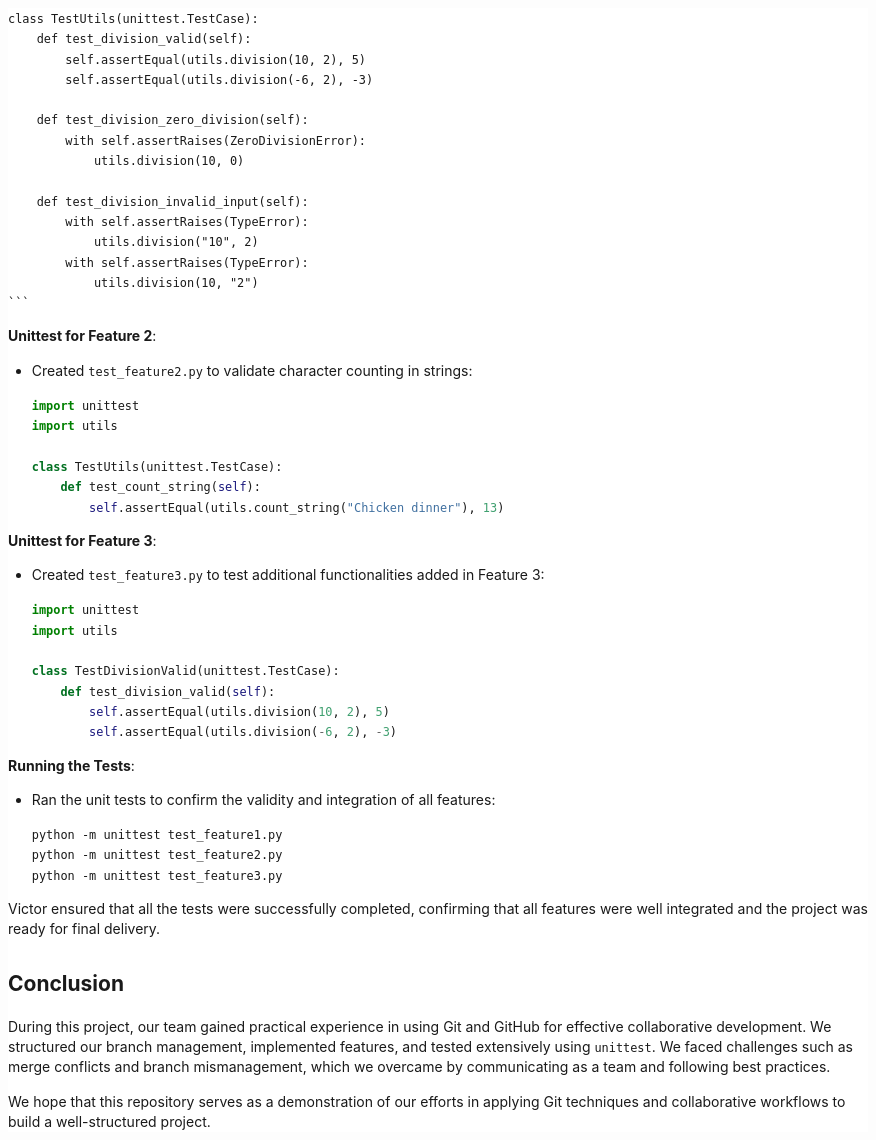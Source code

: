     class TestUtils(unittest.TestCase):
        def test_division_valid(self):
            self.assertEqual(utils.division(10, 2), 5)
            self.assertEqual(utils.division(-6, 2), -3)

        def test_division_zero_division(self):
            with self.assertRaises(ZeroDivisionError):
                utils.division(10, 0)

        def test_division_invalid_input(self):
            with self.assertRaises(TypeError):
                utils.division("10", 2)
            with self.assertRaises(TypeError):
                utils.division(10, "2")
    ```

  **Unittest for Feature 2**:
  - Created `test_feature2.py` to validate character counting in strings:
    ```python
    import unittest
    import utils

    class TestUtils(unittest.TestCase):
        def test_count_string(self):
            self.assertEqual(utils.count_string("Chicken dinner"), 13)
    ```

  **Unittest for Feature 3**:
  - Created `test_feature3.py` to test additional functionalities added in Feature 3:
    ```python
    import unittest
    import utils

    class TestDivisionValid(unittest.TestCase):
        def test_division_valid(self):
            self.assertEqual(utils.division(10, 2), 5)
            self.assertEqual(utils.division(-6, 2), -3)
    ```

  **Running the Tests**:
  - Ran the unit tests to confirm the validity and integration of all features:
    ```
    python -m unittest test_feature1.py
    python -m unittest test_feature2.py
    python -m unittest test_feature3.py
    ```

Victor ensured that all the tests were successfully completed, confirming that all features were well integrated and the project was ready for final delivery.

## Conclusion
During this project, our team gained practical experience in using Git and GitHub for effective collaborative development. We structured our branch management, implemented features, and tested extensively using `unittest`. We faced challenges such as merge conflicts and branch mismanagement, which we overcame by communicating as a team and following best practices.

We hope that this repository serves as a demonstration of our efforts in applying Git techniques and collaborative workflows to build a well-structured project.
